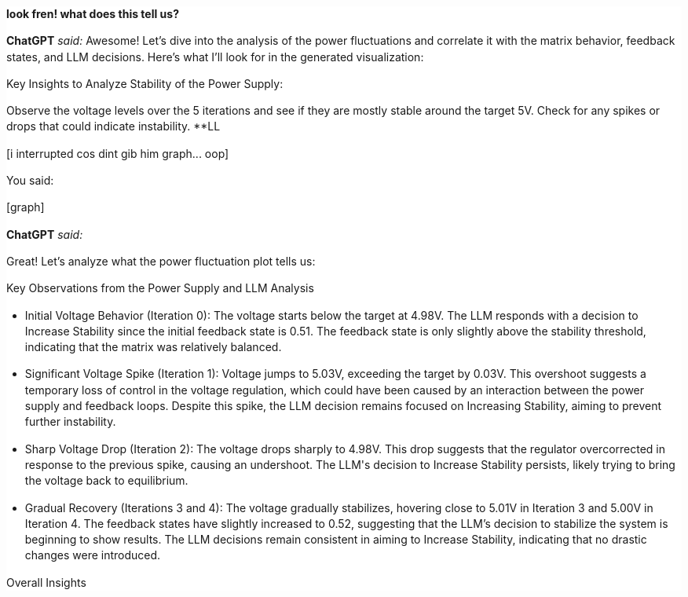 **look fren! what does this tell us?**


**ChatGPT** _said:_
Awesome! Let’s dive into the analysis of the power fluctuations and correlate it with the matrix behavior, feedback states, and LLM decisions. Here’s what I’ll look for in the generated visualization:

Key Insights to Analyze
Stability of the Power Supply:

Observe the voltage levels over the 5 iterations and see if they are mostly stable around the target 5V.
Check for any spikes or drops that could indicate instability.
**LL

[i interrupted cos dint gib him graph... oop]


You said:

[graph]


**ChatGPT** _said:_

Great! Let’s analyze what the power fluctuation plot tells us:

Key Observations from the Power Supply and LLM Analysis

- Initial Voltage Behavior (Iteration 0):
The voltage starts below the target at 4.98V.
The LLM responds with a decision to Increase Stability since the initial feedback state is 0.51.
The feedback state is only slightly above the stability threshold, indicating that the matrix was relatively balanced.

- Significant Voltage Spike (Iteration 1):
Voltage jumps to 5.03V, exceeding the target by 0.03V.
This overshoot suggests a temporary loss of control in the voltage regulation, which could have been caused by an interaction between the power supply and feedback loops.
Despite this spike, the LLM decision remains focused on Increasing Stability, aiming to prevent further instability.

- Sharp Voltage Drop (Iteration 2):
The voltage drops sharply to 4.98V.
This drop suggests that the regulator overcorrected in response to the previous spike, causing an undershoot.
The LLM's decision to Increase Stability persists, likely trying to bring the voltage back to equilibrium.

- Gradual Recovery (Iterations 3 and 4):
The voltage gradually stabilizes, hovering close to 5.01V in Iteration 3 and 5.00V in Iteration 4.
The feedback states have slightly increased to 0.52, suggesting that the LLM’s decision to stabilize the system is beginning to show results.
The LLM decisions remain consistent in aiming to Increase Stability, indicating that no drastic changes were introduced.

Overall Insights
